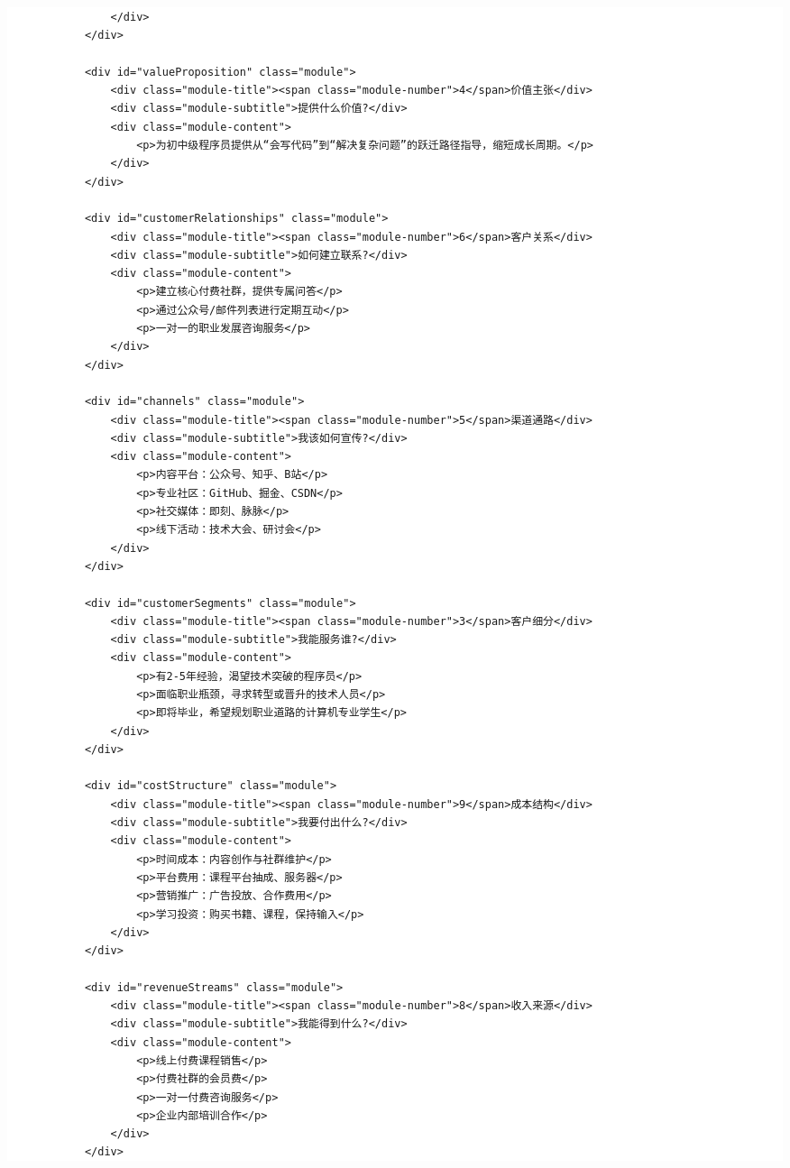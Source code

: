 ```
                </div>
            </div>

            <div id="valueProposition" class="module">
                <div class="module-title"><span class="module-number">4</span>价值主张</div>
                <div class="module-subtitle">提供什么价值?</div>
                <div class="module-content">
                    <p>为初中级程序员提供从“会写代码”到“解决复杂问题”的跃迁路径指导，缩短成长周期。</p>
                </div>
            </div>

            <div id="customerRelationships" class="module">
                <div class="module-title"><span class="module-number">6</span>客户关系</div>
                <div class="module-subtitle">如何建立联系?</div>
                <div class="module-content">
                    <p>建立核心付费社群，提供专属问答</p>
                    <p>通过公众号/邮件列表进行定期互动</p>
                    <p>一对一的职业发展咨询服务</p>
                </div>
            </div>

            <div id="channels" class="module">
                <div class="module-title"><span class="module-number">5</span>渠道通路</div>
                <div class="module-subtitle">我该如何宣传?</div>
                <div class="module-content">
                    <p>内容平台：公众号、知乎、B站</p>
                    <p>专业社区：GitHub、掘金、CSDN</p>
                    <p>社交媒体：即刻、脉脉</p>
                    <p>线下活动：技术大会、研讨会</p>
                </div>
            </div>

            <div id="customerSegments" class="module">
                <div class="module-title"><span class="module-number">3</span>客户细分</div>
                <div class="module-subtitle">我能服务谁?</div>
                <div class="module-content">
                    <p>有2-5年经验，渴望技术突破的程序员</p>
                    <p>面临职业瓶颈，寻求转型或晋升的技术人员</p>
                    <p>即将毕业，希望规划职业道路的计算机专业学生</p>
                </div>
            </div>

            <div id="costStructure" class="module">
                <div class="module-title"><span class="module-number">9</span>成本结构</div>
                <div class="module-subtitle">我要付出什么?</div>
                <div class="module-content">
                    <p>时间成本：内容创作与社群维护</p>
                    <p>平台费用：课程平台抽成、服务器</p>
                    <p>营销推广：广告投放、合作费用</p>
                    <p>学习投资：购买书籍、课程，保持输入</p>
                </div>
            </div>

            <div id="revenueStreams" class="module">
                <div class="module-title"><span class="module-number">8</span>收入来源</div>
                <div class="module-subtitle">我能得到什么?</div>
                <div class="module-content">
                    <p>线上付费课程销售</p>
                    <p>付费社群的会员费</p>
                    <p>一对一付费咨询服务</p>
                    <p>企业内部培训合作</p>
                </div>
            </div>
```